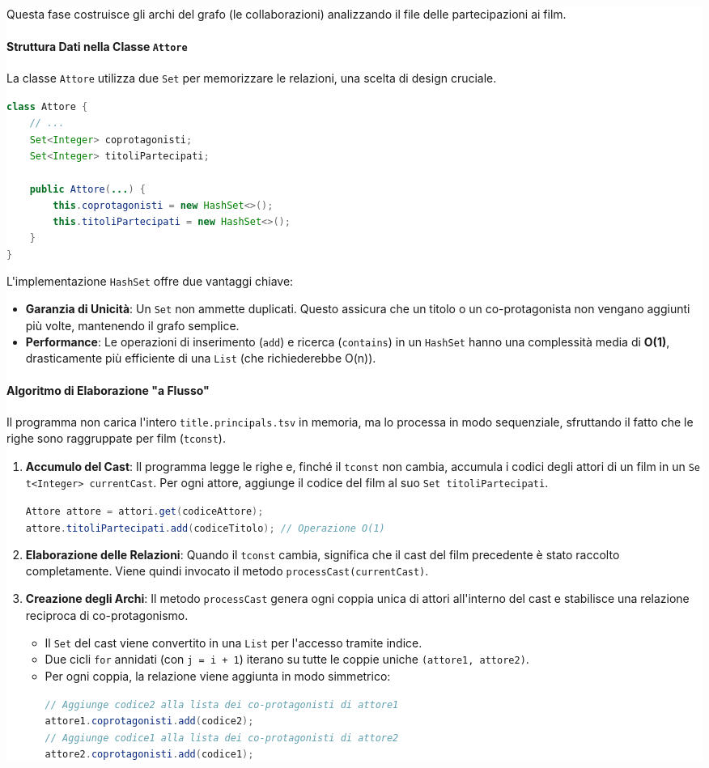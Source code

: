 Questa fase costruisce gli archi del grafo (le collaborazioni) analizzando il file delle partecipazioni ai film.

#### Struttura Dati nella Classe `Attore`

La classe `Attore` utilizza due `Set` per memorizzare le relazioni, una scelta di design cruciale.

```java
class Attore {
    // ...
    Set<Integer> coprotagonisti;
    Set<Integer> titoliPartecipati;

    public Attore(...) {
        this.coprotagonisti = new HashSet<>();
        this.titoliPartecipati = new HashSet<>();
    }
}
```
L'implementazione `HashSet` offre due vantaggi chiave:
*   **Garanzia di Unicità**: Un `Set` non ammette duplicati. Questo assicura che un titolo o un co-protagonista non vengano aggiunti più volte, mantenendo il grafo semplice.
*   **Performance**: Le operazioni di inserimento (`add`) e ricerca (`contains`) in un `HashSet` hanno una complessità media di **O(1)**, drasticamente più efficiente di una `List` (che richiederebbe O(n)).

#### Algoritmo di Elaborazione "a Flusso"

Il programma non carica l'intero `title.principals.tsv` in memoria, ma lo processa in modo sequenziale, sfruttando il fatto che le righe sono raggruppate per film (`tconst`).

1.  **Accumulo del Cast**: Il programma legge le righe e, finché il `tconst` non cambia, accumula i codici degli attori di un film in un `Set<Integer> currentCast`. Per ogni attore, aggiunge il codice del film al suo `Set titoliPartecipati`.
    ```java
    Attore attore = attori.get(codiceAttore);
    attore.titoliPartecipati.add(codiceTitolo); // Operazione O(1)
    ```

2.  **Elaborazione delle Relazioni**: Quando il `tconst` cambia, significa che il cast del film precedente è stato raccolto completamente. Viene quindi invocato il metodo `processCast(currentCast)`.

3.  **Creazione degli Archi**: Il metodo `processCast` genera ogni coppia unica di attori all'interno del cast e stabilisce una relazione reciproca di co-protagonismo.
    *   Il `Set` del cast viene convertito in una `List` per l'accesso tramite indice.
    *   Due cicli `for` annidati (con `j = i + 1`) iterano su tutte le coppie uniche `(attore1, attore2)`.
    *   Per ogni coppia, la relazione viene aggiunta in modo simmetrico:
        ```java
        // Aggiunge codice2 alla lista dei co-protagonisti di attore1
        attore1.coprotagonisti.add(codice2);
        // Aggiunge codice1 alla lista dei co-protagonisti di attore2
        attore2.coprotagonisti.add(codice1);
        ```
